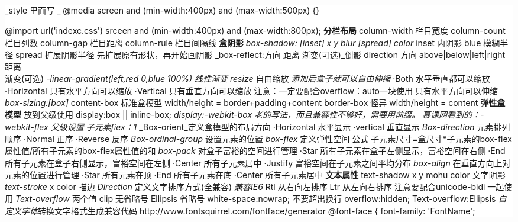 
_style 里面写  _
@media screen and (min-width:400px) and (max-width:500px) {}

@import url('indexc.css') srceen and (min-width:400px) and (max-width:800px);
**分栏布局**
column-width 栏目宽度
column-count 栏目列数
column-gap 栏目距离
column-rule 栏目间隔线
**盒阴影**
_box-shadow: [inset] x y blur [spread] color_
inset 内阴影
blue 模糊半径
spread 扩展阴影半径  先扩展原有形状，再开始画阴影
_box-reflect:方向 距离 渐变(可选)_倒影
direction 方向   above|below|left|right
距离  
渐变(可选)  _-linear-gradient(left,red 0,blue 100%)  线性渐变_
_resize_  自由缩放   *添加后盒子就可以自由伸缩*
	·Both 水平垂直都可以缩放
	·Horizontal 只有水平方向可以缩放
	·Vertical 只有垂直方向可以缩放
	注意：一定要配合overflow：auto一块使用 只有水平方向可以伸缩
_box-sizing:[box]_
content-box    标准盒模型
width/height = border+padding+content
border-box    怪异
width/height = content
**弹性盒模型** 放到父级使用
display:box || inline-box; _display:-webkit-box 老的写法，而且兼容性不够好，需要用前缀。_    *慕课网看到的：-webkit-flex 父级设置  子元素fiex：1*
_Box-orient_定义盒模型的布局方向
	·Horizontal 水平显示
	·vertical 垂直显示
_Box-direction_ 元素排列顺序
	·Normal 正序
	·Reverse 反序
_Box-ordinal-group_ 设置元素的位置
_box-flex_  定义弹性空间
	公式 子元素尺寸=盒尺寸*子元素的box-flex属性值/所有子元素的box-flex属性值的和
_box-pack_ 对盒子富裕的空间进行管理
	·Star 所有子元素在盒子左侧显示，富裕空间在右侧
	·End 所有子元素在盒子右侧显示，富裕空间在左侧
	·Center 所有子元素居中
	·Justify 富裕空间在子元素之间平均分布
_box-align_ 在垂直方向上对元素的位置进行管理
	·Star 所有元素在顶
	·End 所有子元素在底
	·Center 所有子元素居中
**文本属性**
text-shadow x y mohu color   文字阴影
_text-stroke_ x color    描边
_Direction_  定义文字排序方式(全兼容)  *兼容IE6*
Rtl  从右向左排序
Ltr  从左向右排序
注意要配合unicode-bidi 一起使用
_Text-overflow_     两个值 clip  无省略号   Ellipsis 省略号
white-space:nowrap;  不要超出换行
overflow:hidden; 
Text-overflow:Ellipsis
*自定义字体*转换文字格式生成兼容代码 http://www.fontsquirrel.com/fontface/generator
@font-face {
    font-family: 'FontName';